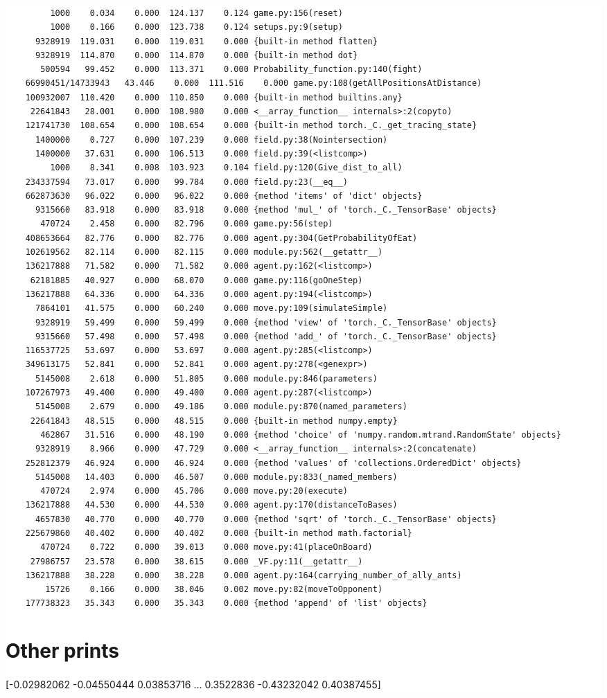              1000    0.034    0.000  124.137    0.124 game.py:156(reset)
             1000    0.166    0.000  123.738    0.124 setups.py:9(setup)
          9328919  119.031    0.000  119.031    0.000 {built-in method flatten}
          9328919  114.870    0.000  114.870    0.000 {built-in method dot}
           500594   99.452    0.000  113.371    0.000 Probability_function.py:140(fight)
        66990451/14733943   43.446    0.000  111.516    0.000 game.py:108(getAllPositionsAtDistance)
        100932007  110.420    0.000  110.850    0.000 {built-in method builtins.any}
         22641843   28.001    0.000  108.980    0.000 <__array_function__ internals>:2(copyto)
        121741730  108.654    0.000  108.654    0.000 {built-in method torch._C._get_tracing_state}
          1400000    0.727    0.000  107.239    0.000 field.py:38(Nointersection)
          1400000   37.631    0.000  106.513    0.000 field.py:39(<listcomp>)
             1000    8.341    0.008  103.923    0.104 field.py:120(Give_dist_to_all)
        234337594   73.017    0.000   99.784    0.000 field.py:23(__eq__)
        662873630   96.022    0.000   96.022    0.000 {method 'items' of 'dict' objects}
          9315660   83.918    0.000   83.918    0.000 {method 'mul_' of 'torch._C._TensorBase' objects}
           470724    2.458    0.000   82.796    0.000 game.py:56(step)
        408653664   82.776    0.000   82.776    0.000 agent.py:304(GetProbabilityOfEat)
        102619562   82.114    0.000   82.115    0.000 module.py:562(__getattr__)
        136217888   71.582    0.000   71.582    0.000 agent.py:162(<listcomp>)
         62181885   40.927    0.000   68.070    0.000 game.py:116(goOneStep)
        136217888   64.336    0.000   64.336    0.000 agent.py:194(<listcomp>)
          7864101   41.575    0.000   60.240    0.000 move.py:109(simulateSimple)
          9328919   59.499    0.000   59.499    0.000 {method 'view' of 'torch._C._TensorBase' objects}
          9315660   57.498    0.000   57.498    0.000 {method 'add_' of 'torch._C._TensorBase' objects}
        116537725   53.697    0.000   53.697    0.000 agent.py:285(<listcomp>)
        349613175   52.841    0.000   52.841    0.000 agent.py:278(<genexpr>)
          5145008    2.618    0.000   51.805    0.000 module.py:846(parameters)
        107267973   49.400    0.000   49.400    0.000 agent.py:287(<listcomp>)
          5145008    2.679    0.000   49.186    0.000 module.py:870(named_parameters)
         22641843   48.515    0.000   48.515    0.000 {built-in method numpy.empty}
           462867   31.516    0.000   48.190    0.000 {method 'choice' of 'numpy.random.mtrand.RandomState' objects}
          9328919    8.966    0.000   47.729    0.000 <__array_function__ internals>:2(concatenate)
        252812379   46.924    0.000   46.924    0.000 {method 'values' of 'collections.OrderedDict' objects}
          5145008   14.403    0.000   46.507    0.000 module.py:833(_named_members)
           470724    2.974    0.000   45.706    0.000 move.py:20(execute)
        136217888   44.530    0.000   44.530    0.000 agent.py:170(distanceToBases)
          4657830   40.770    0.000   40.770    0.000 {method 'sqrt' of 'torch._C._TensorBase' objects}
        225679860   40.402    0.000   40.402    0.000 {built-in method math.factorial}
           470724    0.722    0.000   39.013    0.000 move.py:41(placeOnBoard)
         27986757   23.578    0.000   38.615    0.000 _VF.py:11(__getattr__)
        136217888   38.228    0.000   38.228    0.000 agent.py:164(carrying_number_of_ally_ants)
            15726    0.166    0.000   38.046    0.002 move.py:82(moveToOpponent)
        177738323   35.343    0.000   35.343    0.000 {method 'append' of 'list' objects}


# Other prints

[-0.02982062 -0.04550444  0.03853716 ...  0.3522836  -0.43232042
  0.40387455]
